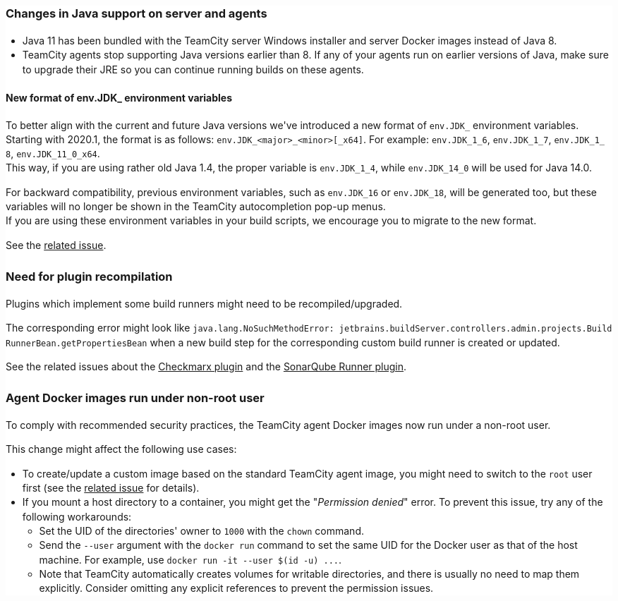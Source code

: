 ### Changes in Java support on server and agents

* Java 11 has been bundled with the TeamCity server Windows installer and server Docker images instead of Java 8.
* TeamCity agents stop supporting Java versions earlier than 8. If any of your agents run on earlier versions of Java, make sure to upgrade their JRE so you can continue running builds on these agents.

#### New format of env.JDK_ environment variables
 
To better align with the current and future Java versions we've introduced a new format of `env.JDK_` environment variables.   
Starting with 2020.1, the format is as follows: `env.JDK_<major>_<minor>[_x64]`. For example: `env.JDK_1_6`, `env.JDK_1_7`, `env.JDK_1_8`, `env.JDK_11_0_x64`.   
This way, if you are using rather old Java 1.4, the proper variable is `env.JDK_1_4`, while `env.JDK_14_0` will be used for Java 14.0.

For backward compatibility, previous environment variables, such as `env.JDK_16` or `env.JDK_18`, will be generated too, but these variables will no longer be shown in the TeamCity autocompletion pop-up menus.  
If you are using these environment variables in your build scripts, we encourage you to migrate to the new format.

See the [related issue](https://youtrack.jetbrains.com/issue/TW-64998).

### Need for plugin recompilation 

Plugins which implement some build runners might need to be recompiled/upgraded.

The corresponding error might look like `java.lang.NoSuchMethodError: jetbrains.buildServer.controllers.admin.projects.BuildRunnerBean.getPropertiesBean` when a new build step for the corresponding custom build runner is created or updated.

See the related issues about the [Checkmarx plugin](https://youtrack.jetbrains.com/issue/TW-66311) and the
[SonarQube Runner plugin](https://youtrack.jetbrains.com/issue/TW-66106).

### Agent Docker images run under non-root user

To comply with recommended security practices, the TeamCity agent Docker images now run under a non-root user.

This change might affect the following use cases:

* To create/update a custom image based on the standard TeamCity agent image, you might need to switch to the `root` user first (see the [related issue](https://github.com/JetBrains/teamcity-docker-agent/issues/65) for details).
* If you mount a host directory to a container, you might get the "_Permission denied_" error. To prevent this issue, try any of the following workarounds:
   * Set the UID of the directories' owner to `1000` with the `chown` command.
   * Send the `--user` argument with the `docker run` command to set the same UID for the Docker user as that of the host machine. For example, use `docker run -it --user $(id -u) ...`.
   * Note that TeamCity automatically creates volumes for writable directories, and there is usually no need to map them explicitly. Consider omitting any explicit references to prevent the permission issues.


[//]: # (title: Upgrade Notes)
[//]: # (auxiliary-id: Upgrade Notes)
[//]: # (Internal note. Do not delete. "Upgrade Notesd333e995.txt")    
[//]: # (Internal note. Do not delete. "Upgrade Notesd333e2056.txt")    
[//]: # (Internal note. Do not delete. "Upgrade Notesd333e2251.txt")    